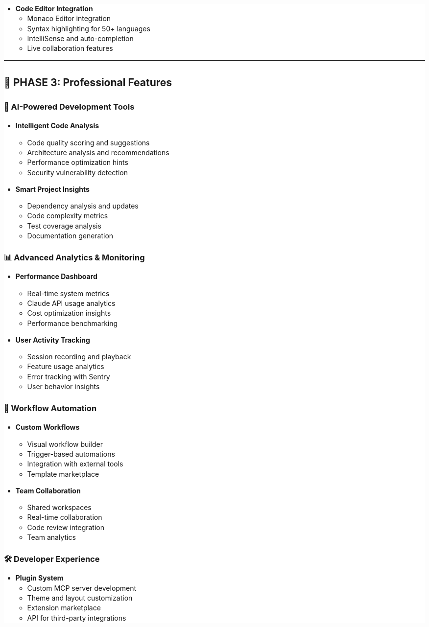 - **Code Editor Integration**
  - Monaco Editor integration
  - Syntax highlighting for 50+ languages
  - IntelliSense and auto-completion
  - Live collaboration features

---

## 🎨 PHASE 3: Professional Features

### 🧠 AI-Powered Development Tools
- **Intelligent Code Analysis**
  - Code quality scoring and suggestions
  - Architecture analysis and recommendations
  - Performance optimization hints
  - Security vulnerability detection

- **Smart Project Insights**
  - Dependency analysis and updates
  - Code complexity metrics
  - Test coverage analysis
  - Documentation generation

### 📊 Advanced Analytics & Monitoring
- **Performance Dashboard**
  - Real-time system metrics
  - Claude API usage analytics
  - Cost optimization insights
  - Performance benchmarking

- **User Activity Tracking**
  - Session recording and playback
  - Feature usage analytics
  - Error tracking with Sentry
  - User behavior insights

### 🎯 Workflow Automation
- **Custom Workflows**
  - Visual workflow builder
  - Trigger-based automations
  - Integration with external tools
  - Template marketplace

- **Team Collaboration**
  - Shared workspaces
  - Real-time collaboration
  - Code review integration
  - Team analytics

### 🛠️ Developer Experience
- **Plugin System**
  - Custom MCP server development
  - Theme and layout customization
  - Extension marketplace
  - API for third-party integrations
